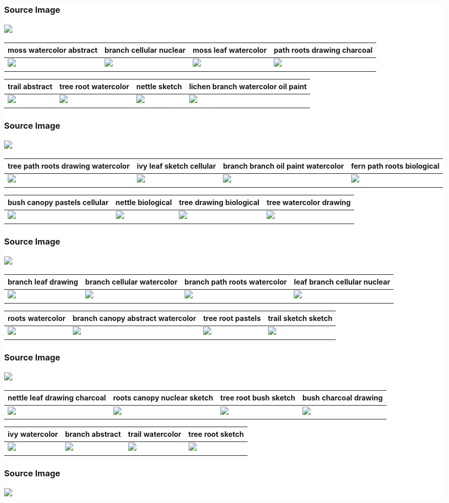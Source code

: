 ### Source Image
<img src="images/1324575626317516029_109.png" width=200/>

| moss watercolor abstract | branch cellular nuclear | moss leaf watercolor | path roots drawing charcoal |
| -- | -- | -- | -- |
| <img src="images/000865.3145085565.png" width=200 /> | <img src="images/000866.3324661326.png" width=200 /> | <img src="images/000867.77526511.png" width=200 /> | <img src="images/000868.2838779953.png" width=200 /> |

| trail abstract | tree root watercolor | nettle sketch | lichen branch watercolor oil paint |
| -- | -- | -- | -- |
| <img src="images/000869.2291914872.png" width=200 /> | <img src="images/000870.1723535633.png" width=200 /> | <img src="images/000871.3745060766.png" width=200 /> | <img src="images/000872.816375023.png" width=200 /> |

### Source Image
<img src="images/1324575626317516029_110.png" width=200/>

| tree path roots drawing watercolor | ivy leaf sketch cellular | branch branch oil paint watercolor | fern path roots biological |
| -- | -- | -- | -- |
| <img src="images/000873.1169834799.png" width=200 /> | <img src="images/000874.2037560345.png" width=200 /> | <img src="images/000875.2984408666.png" width=200 /> | <img src="images/000876.1328574732.png" width=200 /> |

| bush canopy pastels cellular | nettle biological | tree drawing biological | tree watercolor drawing |
| -- | -- | -- | -- |
| <img src="images/000877.2601108860.png" width=200 /> | <img src="images/000878.518002123.png" width=200 /> | <img src="images/000879.2537006548.png" width=200 /> | <img src="images/000880.1093162860.png" width=200 /> |

### Source Image
<img src="images/1324575626317516029_111.png" width=200/>

| branch leaf drawing | branch cellular watercolor | branch path roots watercolor | leaf branch cellular nuclear |
| -- | -- | -- | -- |
| <img src="images/000881.117756341.png" width=200 /> | <img src="images/000882.849169808.png" width=200 /> | <img src="images/000883.3387212775.png" width=200 /> | <img src="images/000884.3687949858.png" width=200 /> |

| roots watercolor | branch canopy abstract watercolor | tree root pastels | trail sketch sketch |
| -- | -- | -- | -- |
| <img src="images/000885.984985991.png" width=200 /> | <img src="images/000886.3479677689.png" width=200 /> | <img src="images/000887.3018065628.png" width=200 /> | <img src="images/000888.202657329.png" width=200 /> |

### Source Image
<img src="images/1324575626317516029_112.png" width=200/>

| nettle leaf drawing charcoal | roots canopy nuclear sketch | tree root bush sketch | bush charcoal drawing |
| -- | -- | -- | -- |
| <img src="images/000889.4218332800.png" width=200 /> | <img src="images/000890.2347453897.png" width=200 /> | <img src="images/000891.3106421390.png" width=200 /> | <img src="images/000892.379209892.png" width=200 /> |

| ivy watercolor | branch abstract | trail watercolor | tree root sketch |
| -- | -- | -- | -- |
| <img src="images/000893.1957664208.png" width=200 /> | <img src="images/000894.602867975.png" width=200 /> | <img src="images/000895.663133441.png" width=200 /> | <img src="images/000896.2206418413.png" width=200 /> |

### Source Image
<img src="images/1324575626317516029_113.png" width=200/>
